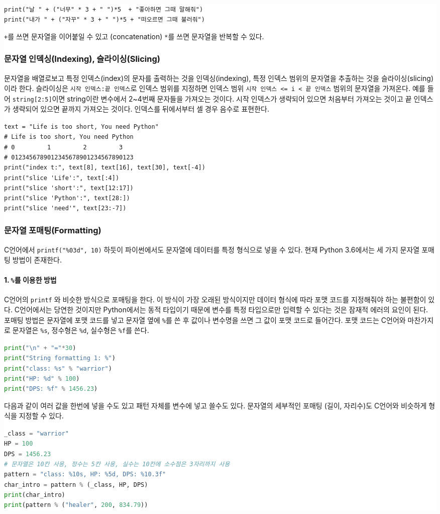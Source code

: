 ```
print("날 " + ("너무" * 3 + " ")*5  + "좋아하면 그때 말해줘")
print("내가 " + ("자꾸" * 3 + " ")*5 + "떠오르면 그때 불러줘")
```

`+`를 쓰면 문자열을 이어붙일 수 있고 (concatenation) `*`를 쓰면 문자열을 반복할 수 있다.



### 문자열 인덱싱(Indexing), 슬라이싱(Slicing)

문자열을 배열로보고 특정 인덱스(index)의 문자를 출력하는 것을 인덱싱(indexing), 특정 인덱스 범위의 문자열을 추출하는 것을 슬라이싱(slicing)이라 한다. 슬라이싱은 `시작 인덱스:끝 인덱스`로 인덱스 범위를 지정하면 인덱스 범위 `시작 인덱스 <= i < 끝 인덱스` 범위의 문자열을 가져온다. 예를 들어 `string[2:5]`이면 string이란 변수에서 2~4번째 문자들을 가져오는 것이다. 시작 인덱스가 생략되어 있으면 처음부터 가져오는 것이고 끝 인덱스가 생략되어 있으면 끝까지 가져오는 것이다. 인덱스를 뒤에서부터 셀 경우 음수로 표현한다.

```
text = "Life is too short, You need Python"
# Life is too short, You need Python
# 0         1         2         3 
# 0123456789012345678901234567890123
print("index t:", text[8], text[16], text[30], text[-4])
print("slice 'Life':", text[:4])
print("slice 'short':", text[12:17])
print("slice 'Python':", text[28:])
print("slice 'need'", text[23:-7])
```



### 문자열 포매팅(Formatting)

C언어에서 `printf("%03d", 10)` 하듯이 파이썬에서도 문자열에 데이터를 특정 형식으로 넣을 수 있다. 현재 Python 3.6에서는 세 가지 문자열 포매팅 방법이 존재한다.

#### 1. `%`를 이용한 방법
C언어의 `printf` 와 비슷한 방식으로 포매팅을 한다. 이 방식이 가장 오래된 방식이지만 데이터 형식에 따라 포맷 코드를 지정해줘야 하는 불편함이 있다. C언어에서는 당연한 것이지만 Python에서는 동적 타입이기 때문에 변수를 특정 타입으로만 입력할 수 있다는 것은 잠재적 에러의 요인이 된다.  
포매팅 방법은 문자열에 포맷 코드를 넣고 문자열 옆에 `%`를 쓴 후 값이나 변수명을 쓰면 그 값이 포맷 코드로 들어간다. 포맷 코드는 C언어와 마찬가지로 문자열은 `%s`, 정수형은 `%d`, 실수형은 `%f`를 쓴다.
```python
print("\n" + "="*30)
print("String formatting 1: %")
print("class: %s" % "warrior")
print("HP: %d" % 100)
print("DPS: %f" % 1456.23)
```

다음과 같이 여러 값을 한번에 넣을 수도 있고 패턴 자체를 변수에 넣고 쓸수도 있다. 문자열의 세부적인 포매팅 (길이, 자리수)도 C언어와 비슷하게 형식을 지정할 수 있다.
```python
_class = "warrior"
HP = 100
DPS = 1456.23
# 문자열은 10칸 사용, 정수는 5칸 사용, 실수는 10칸에 소수점은 3자리까지 사용
pattern = "class: %10s, HP: %5d, DPS: %10.3f"
char_intro = pattern % (_class, HP, DPS)
print(char_intro)
print(pattern % ("healer", 200, 834.79))
```
